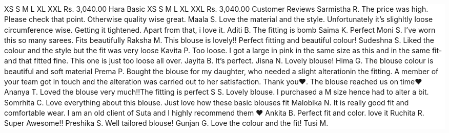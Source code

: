 XS
S
M
L
XL
XXL
Rs. 3,040.00
Hara Basic
XS
S
M
L
XL
XXL
Rs. 3,040.00
Customer Reviews
Sarmistha R.
The price was high. Please check that point. Otherwise quality wise great.
Maala S.
Love the material and the style. Unfortunately it’s slighltly loose circumference wise. Getting it tightened. Apart from that, i love it.
Aditi B.
The fitting is bomb
Saima K.
Perfect
Moni S.
I’ve worn this so many sarees. Fits beautifully
Raksha  M.
This blouse is lovely!!
Perfect fitting and beautiful colour!
Sudeshna S.
Liked the colour and the style but the fit was very loose
Kavita P.
Too loose. I got a large in pink in the same size as this and in the same fit- and that fitted fine. This one is just too loose all over.
Jayita B.
It’s perfect.
Jisna N.
Lovely blouse!
Hima G.
The blouse colour is beautiful and soft material
Prema P.
Bought the blouse for my daughter, who needed a slight alterationin the fitting.  A member of your team got in touch and the alteration was carried out to her satisfaction. Thank you❤️. The blouse reached us on time❤️
Ananya T.
Loved the blouse very much!!The fitting is perfect
S S.
Lovely blouse. I purchased a M size hence had to alter a bit.
Somrhita C.
Love everything about this blouse. Just love how these basic blouses fit
Malobika N.
It is really good fit and comfortable wear. I am an old client of Suta and I highly recommend them ❤️
Ankita B.
Perfect fit and color.  love it
Ruchita R.
Super Awesome!!
Preshika S.
Well tailored blouse!
Gunjan G.
Love the colour and the fit!
Tusi M.